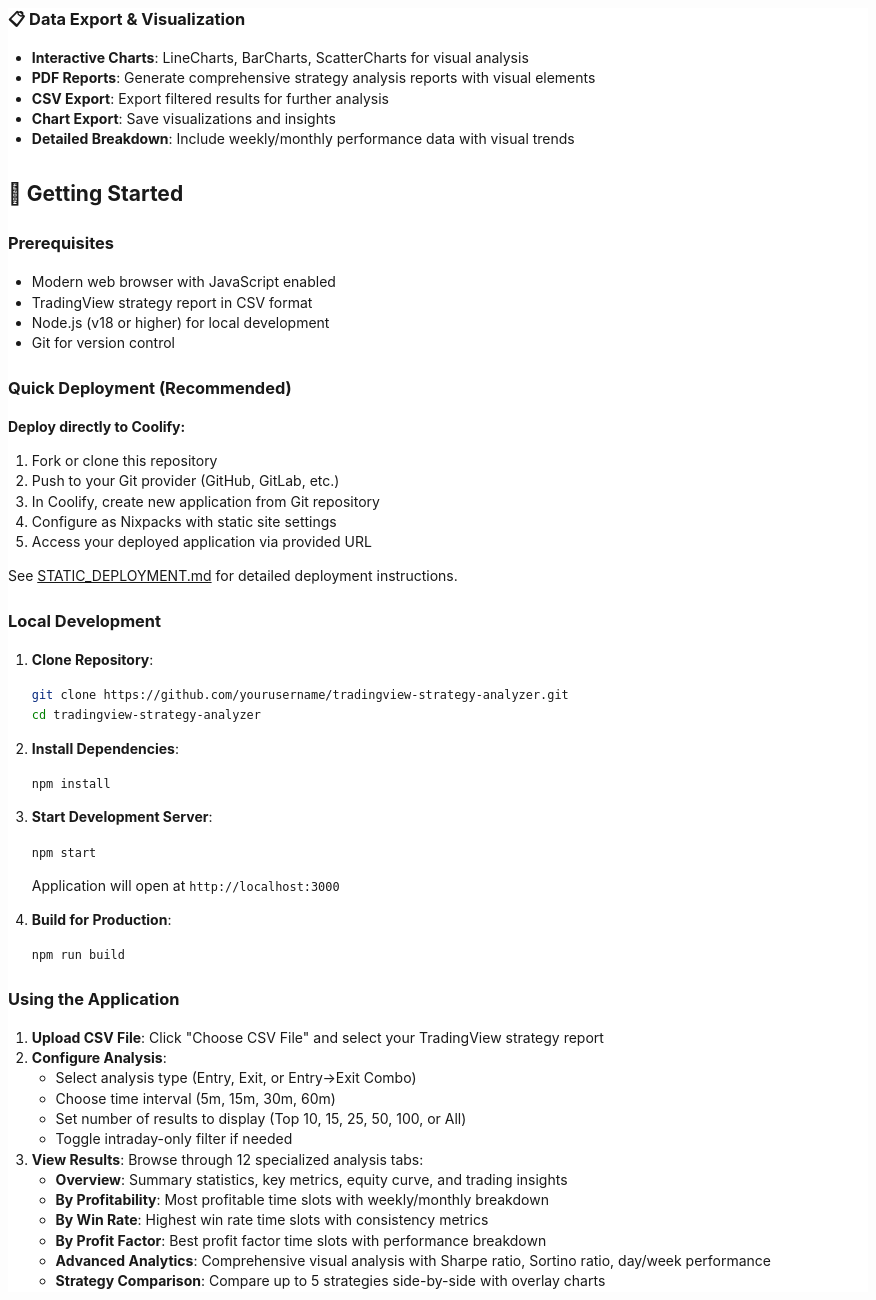 ### 📋 Data Export & Visualization
- **Interactive Charts**: LineCharts, BarCharts, ScatterCharts for visual analysis
- **PDF Reports**: Generate comprehensive strategy analysis reports with visual elements
- **CSV Export**: Export filtered results for further analysis
- **Chart Export**: Save visualizations and insights
- **Detailed Breakdown**: Include weekly/monthly performance data with visual trends

## 🚀 Getting Started

### Prerequisites
- Modern web browser with JavaScript enabled
- TradingView strategy report in CSV format
- Node.js (v18 or higher) for local development
- Git for version control

### Quick Deployment (Recommended)

**Deploy directly to Coolify:**
1. Fork or clone this repository
2. Push to your Git provider (GitHub, GitLab, etc.)
3. In Coolify, create new application from Git repository
4. Configure as Nixpacks with static site settings
5. Access your deployed application via provided URL

See [STATIC_DEPLOYMENT.md](STATIC_DEPLOYMENT.md) for detailed deployment instructions.

### Local Development

1. **Clone Repository**:
   ```bash
   git clone https://github.com/yourusername/tradingview-strategy-analyzer.git
   cd tradingview-strategy-analyzer
   ```

2. **Install Dependencies**:
   ```bash
   npm install
   ```

3. **Start Development Server**:
   ```bash
   npm start
   ```
   Application will open at `http://localhost:3000`

4. **Build for Production**:
   ```bash
   npm run build
   ```

### Using the Application

1. **Upload CSV File**: Click "Choose CSV File" and select your TradingView strategy report
2. **Configure Analysis**:
   - Select analysis type (Entry, Exit, or Entry→Exit Combo)
   - Choose time interval (5m, 15m, 30m, 60m)
   - Set number of results to display (Top 10, 15, 25, 50, 100, or All)
   - Toggle intraday-only filter if needed
3. **View Results**: Browse through 12 specialized analysis tabs:
   - **Overview**: Summary statistics, key metrics, equity curve, and trading insights
   - **By Profitability**: Most profitable time slots with weekly/monthly breakdown
   - **By Win Rate**: Highest win rate time slots with consistency metrics
   - **By Profit Factor**: Best profit factor time slots with performance breakdown
   - **Advanced Analytics**: Comprehensive visual analysis with Sharpe ratio, Sortino ratio, day/week performance
   - **Strategy Comparison**: Compare up to 5 strategies side-by-side with overlay charts